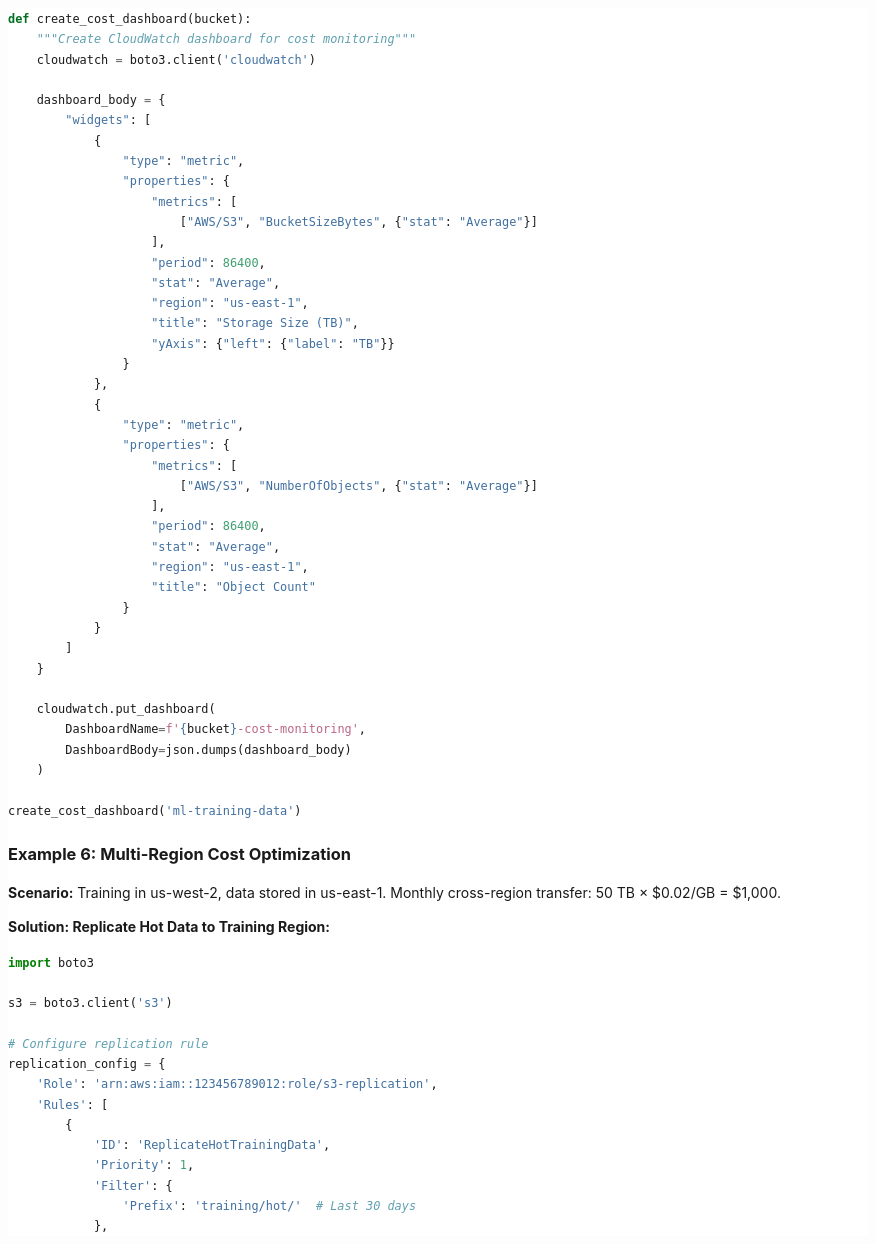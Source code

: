 ```python
def create_cost_dashboard(bucket):
    """Create CloudWatch dashboard for cost monitoring"""
    cloudwatch = boto3.client('cloudwatch')

    dashboard_body = {
        "widgets": [
            {
                "type": "metric",
                "properties": {
                    "metrics": [
                        ["AWS/S3", "BucketSizeBytes", {"stat": "Average"}]
                    ],
                    "period": 86400,
                    "stat": "Average",
                    "region": "us-east-1",
                    "title": "Storage Size (TB)",
                    "yAxis": {"left": {"label": "TB"}}
                }
            },
            {
                "type": "metric",
                "properties": {
                    "metrics": [
                        ["AWS/S3", "NumberOfObjects", {"stat": "Average"}]
                    ],
                    "period": 86400,
                    "stat": "Average",
                    "region": "us-east-1",
                    "title": "Object Count"
                }
            }
        ]
    }

    cloudwatch.put_dashboard(
        DashboardName=f'{bucket}-cost-monitoring',
        DashboardBody=json.dumps(dashboard_body)
    )

create_cost_dashboard('ml-training-data')
```

### Example 6: Multi-Region Cost Optimization

**Scenario:** Training in us-west-2, data stored in us-east-1. Monthly cross-region transfer: 50 TB × $0.02/GB = $1,000.

**Solution: Replicate Hot Data to Training Region:**

```python
import boto3

s3 = boto3.client('s3')

# Configure replication rule
replication_config = {
    'Role': 'arn:aws:iam::123456789012:role/s3-replication',
    'Rules': [
        {
            'ID': 'ReplicateHotTrainingData',
            'Priority': 1,
            'Filter': {
                'Prefix': 'training/hot/'  # Last 30 days
            },
```